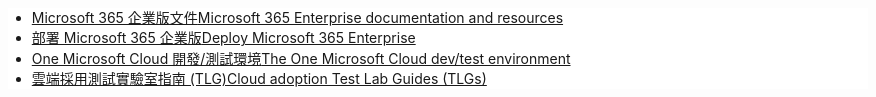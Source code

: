 - [<span data-ttu-id="d8aad-194">Microsoft 365 企業版文件</span><span class="sxs-lookup"><span data-stu-id="d8aad-194">Microsoft 365 Enterprise documentation and resources</span></span>](https://docs.microsoft.com/microsoft-365-enterprise/)
- [<span data-ttu-id="d8aad-195">部署 Microsoft 365 企業版</span><span class="sxs-lookup"><span data-stu-id="d8aad-195">Deploy Microsoft 365 Enterprise</span></span>](https://docs.microsoft.com/microsoft-365/enterprise/deploy-microsoft-365-enterprise)
- [<span data-ttu-id="d8aad-196">One Microsoft Cloud 開發/測試環境</span><span class="sxs-lookup"><span data-stu-id="d8aad-196">The One Microsoft Cloud dev/test environment</span></span>](the-one-microsoft-cloud-dev-test-environment.md)
- [<span data-ttu-id="d8aad-197">雲端採用測試實驗室指南 (TLG)</span><span class="sxs-lookup"><span data-stu-id="d8aad-197">Cloud adoption Test Lab Guides (TLGs)</span></span>](cloud-adoption-test-lab-guides-tlgs.md)
